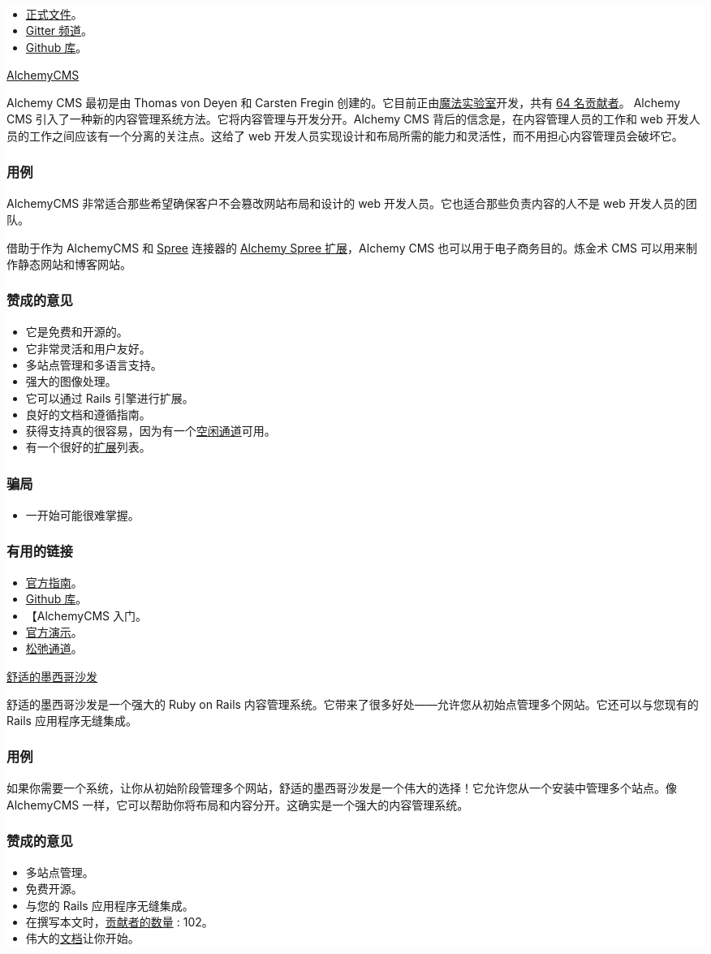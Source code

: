 *   [正式文件](https://locomotive-v3.readme.io/)。
*   [Gitter 频道](https://gitter.im/locomotivecms)。
*   [Github 库](https://github.com/locomotivecms)。

[AlchemyCMS](http://alchemy-cms.com/)

Alchemy CMS 最初是由 Thomas von Deyen 和 Carsten Fregin 创建的。它目前正由[魔法实验室](https://magiclabs.de/)开发，共有 [64 名贡献者](https://github.com/AlchemyCMS/alchemy_cms/graphs/contributors)。
Alchemy CMS 引入了一种新的内容管理系统方法。它将内容管理与开发分开。Alchemy CMS 背后的信念是，在内容管理人员的工作和 web 开发人员的工作之间应该有一个分离的关注点。这给了 web 开发人员实现设计和布局所需的能力和灵活性，而不用担心内容管理员会破坏它。

### 用例

AlchemyCMS 非常适合那些希望确保客户不会篡改网站布局和设计的 web 开发人员。它也适合那些负责内容的人不是 web 开发人员的团队。

借助于作为 AlchemyCMS 和 [Spree](https://github.com/spree/spree) 连接器的 [Alchemy Spree 扩展](http://alchemy-cms.com/extensions/2-alchemy-spree)，Alchemy CMS 也可以用于电子商务目的。炼金术 CMS 可以用来制作静态网站和博客网站。

### 赞成的意见

*   它是免费和开源的。
*   它非常灵活和用户友好。
*   多站点管理和多语言支持。
*   强大的图像处理。
*   它可以通过 Rails 引擎进行扩展。
*   良好的文档和遵循指南。
*   获得支持真的很容易，因为有一个[空闲通道](http://slack.alchemy-cms.com/)可用。
*   有一个很好的[扩展](http://alchemy-cms.com/extensions)列表。

### 骗局

*   一开始可能很难掌握。

### 有用的链接

*   [官方指南](http://guides.alchemy-cms.com/)。
*   [Github 库](https://github.com/AlchemyCMS/alchemy_cms)。
*   【AlchemyCMS 入门。
*   [官方演示](http://alchemy-cms.com/demo)。
*   [松弛通道](https://slack.alchemy-cms.com/)。

[舒适的墨西哥沙发](https://github.com/comfy/comfortable-mexican-sofa)

舒适的墨西哥沙发是一个强大的 Ruby on Rails 内容管理系统。它带来了很多好处——允许您从初始点管理多个网站。它还可以与您现有的 Rails 应用程序无缝集成。

### 用例

如果你需要一个系统，让你从初始阶段管理多个网站，舒适的墨西哥沙发是一个伟大的选择！它允许您从一个安装中管理多个站点。像 AlchemyCMS 一样，它可以帮助你将布局和内容分开。这确实是一个强大的内容管理系统。

### 赞成的意见

*   多站点管理。
*   免费开源。
*   与您的 Rails 应用程序无缝集成。
*   在撰写本文时，[贡献者的数量](https://github.com/comfy/comfortable-mexican-sofa/graphs/contributors) : 102。
*   伟大的[文档](https://github.com/comfy/comfortable-mexican-sofa/wiki)让你开始。
